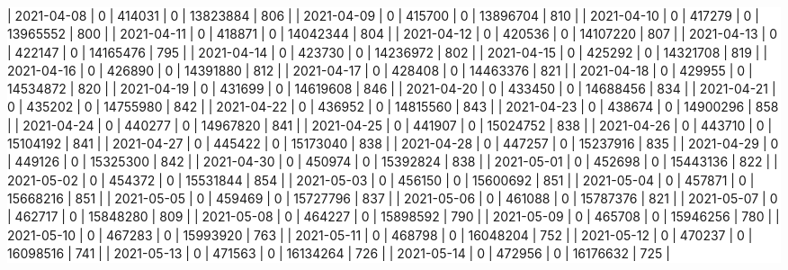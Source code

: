 | 2021-04-08 | 0 | 414031 | 0 | 13823884 | 806 |
| 2021-04-09 | 0 | 415700 | 0 | 13896704 | 810 |
| 2021-04-10 | 0 | 417279 | 0 | 13965552 | 800 |
| 2021-04-11 | 0 | 418871 | 0 | 14042344 | 804 |
| 2021-04-12 | 0 | 420536 | 0 | 14107220 | 807 |
| 2021-04-13 | 0 | 422147 | 0 | 14165476 | 795 |
| 2021-04-14 | 0 | 423730 | 0 | 14236972 | 802 |
| 2021-04-15 | 0 | 425292 | 0 | 14321708 | 819 |
| 2021-04-16 | 0 | 426890 | 0 | 14391880 | 812 |
| 2021-04-17 | 0 | 428408 | 0 | 14463376 | 821 |
| 2021-04-18 | 0 | 429955 | 0 | 14534872 | 820 |
| 2021-04-19 | 0 | 431699 | 0 | 14619608 | 846 |
| 2021-04-20 | 0 | 433450 | 0 | 14688456 | 834 |
| 2021-04-21 | 0 | 435202 | 0 | 14755980 | 842 |
| 2021-04-22 | 0 | 436952 | 0 | 14815560 | 843 |
| 2021-04-23 | 0 | 438674 | 0 | 14900296 | 858 |
| 2021-04-24 | 0 | 440277 | 0 | 14967820 | 841 |
| 2021-04-25 | 0 | 441907 | 0 | 15024752 | 838 |
| 2021-04-26 | 0 | 443710 | 0 | 15104192 | 841 |
| 2021-04-27 | 0 | 445422 | 0 | 15173040 | 838 |
| 2021-04-28 | 0 | 447257 | 0 | 15237916 | 835 |
| 2021-04-29 | 0 | 449126 | 0 | 15325300 | 842 |
| 2021-04-30 | 0 | 450974 | 0 | 15392824 | 838 |
| 2021-05-01 | 0 | 452698 | 0 | 15443136 | 822 |
| 2021-05-02 | 0 | 454372 | 0 | 15531844 | 854 |
| 2021-05-03 | 0 | 456150 | 0 | 15600692 | 851 |
| 2021-05-04 | 0 | 457871 | 0 | 15668216 | 851 |
| 2021-05-05 | 0 | 459469 | 0 | 15727796 | 837 |
| 2021-05-06 | 0 | 461088 | 0 | 15787376 | 821 |
| 2021-05-07 | 0 | 462717 | 0 | 15848280 | 809 |
| 2021-05-08 | 0 | 464227 | 0 | 15898592 | 790 |
| 2021-05-09 | 0 | 465708 | 0 | 15946256 | 780 |
| 2021-05-10 | 0 | 467283 | 0 | 15993920 | 763 |
| 2021-05-11 | 0 | 468798 | 0 | 16048204 | 752 |
| 2021-05-12 | 0 | 470237 | 0 | 16098516 | 741 |
| 2021-05-13 | 0 | 471563 | 0 | 16134264 | 726 |
| 2021-05-14 | 0 | 472956 | 0 | 16176632 | 725 |